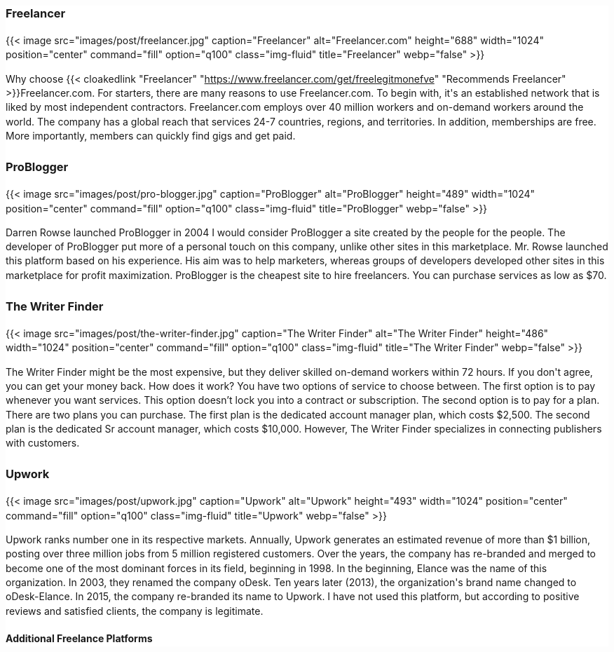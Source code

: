 ### Freelancer

{{< image src="images/post/freelancer.jpg" caption="Freelancer" alt="Freelancer.com" height="688" width="1024" position="center" command="fill" option="q100" class="img-fluid" title="Freelancer" webp="false" >}}

Why choose {{< cloakedlink "Freelancer" "https://www.freelancer.com/get/freelegitmonefve" "Recommends Freelancer" >}}Freelancer.com. For starters, there are many reasons to use Freelancer.com. To begin with, it's an established network that is liked by most independent contractors. Freelancer.com employs over 40 million workers and on-demand workers around the world. The company has a global reach that services 24-7 countries, regions, and territories. In addition, memberships are free. More importantly, members can quickly find gigs and get paid.

### ProBlogger

{{< image src="images/post/pro-blogger.jpg" caption="ProBlogger" alt="ProBlogger" height="489" width="1024" position="center" command="fill" option="q100" class="img-fluid" title="ProBlogger" webp="false" >}}

Darren Rowse launched ProBlogger in 2004 I would consider ProBlogger a site created by the people for the people. The developer of ProBlogger put more of a personal touch on this company, unlike other sites in this marketplace. Mr. Rowse launched this platform based on his experience. His aim was to help marketers, whereas groups of developers developed other sites in this marketplace for profit maximization. ProBlogger is the cheapest site to hire freelancers. You can purchase services as low as $70.

### The Writer Finder

{{< image src="images/post/the-writer-finder.jpg" caption="The Writer Finder" alt="The Writer Finder" height="486" width="1024" position="center" command="fill" option="q100" class="img-fluid" title="The Writer Finder" webp="false" >}}

The Writer Finder might be the most expensive, but they deliver skilled on-demand workers within 72 hours. If you don't agree, you can get your money back. How does it work? You have two options of service to choose between. The first option is to pay whenever you want services. This option doesn’t lock you into a contract or subscription. The second option is to pay for a plan. There are two plans you can purchase. The first plan is the dedicated account manager plan, which costs $2,500. The second plan is the dedicated Sr account manager, which costs $10,000. However, The Writer Finder specializes in connecting publishers with customers.

### Upwork

{{< image src="images/post/upwork.jpg" caption="Upwork" alt="Upwork" height="493" width="1024" position="center" command="fill" option="q100" class="img-fluid" title="Upwork" webp="false" >}}

Upwork ranks number one in its respective markets. Annually, Upwork generates an estimated revenue of more than $1 billion, posting over three million jobs from 5 million registered customers. Over the years, the company has re-branded and merged to become one of the most dominant forces in its field, beginning in 1998. In the beginning, Elance was the name of this organization. In 2003, they renamed the company oDesk. Ten years later (2013), the organization's brand name changed to oDesk-Elance. In 2015, the company re-branded its name to Upwork. I have not used this platform, but according to positive reviews and satisfied clients, the company is legitimate.

#### Additional Freelance Platforms
